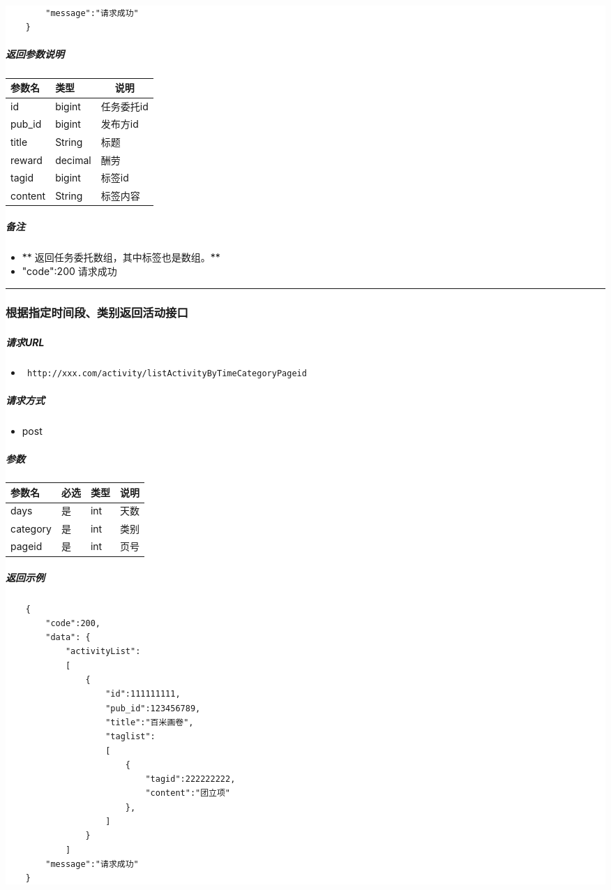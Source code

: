 ```
		"message":"请求成功"
	}
```

##### 返回参数说明


| 参数名  | 类型    | 说明       |
| :------ | :------ | ---------- |
| id      | bigint  | 任务委托id |
| pub_id  | bigint  | 发布方id   |
| title   | String  | 标题       |
| reward  | decimal | 酬劳       |
| tagid   | bigint  | 标签id     |
| content | String  | 标签内容   |

##### 备注 
- ** 返回任务委托数组，其中标签也是数组。**
- "code":200  请求成功

---
### 根据指定时间段、类别返回活动接口

##### 请求URL
- ` http://xxx.com/activity/listActivityByTimeCategoryPageid`

##### 请求方式
- post

##### 参数
| 参数名   | 必选 | 类型 | 说明 |
| :------- | :--- | :--- | ---- |
| days     | 是   | int  | 天数 |
| category | 是   | int  | 类别 |
| pageid   | 是   | int  | 页号 |

##### 返回示例

```
	{
		"code":200,
		"data": {
			"activityList":
			[
				{
					"id":111111111,
					"pub_id":123456789,
					"title":"百米画卷",
					"taglist":
					[
						{
							"tagid":222222222,
							"content":"团立项"
						},
					]
				}
			]
		"message":"请求成功"
	}
```